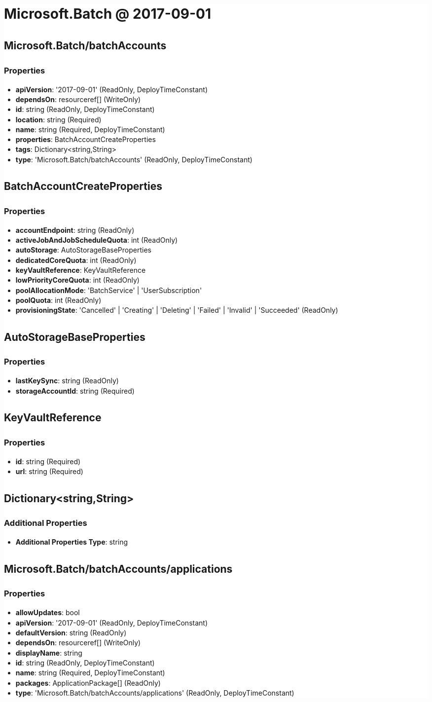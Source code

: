 # Microsoft.Batch @ 2017-09-01

## Microsoft.Batch/batchAccounts
### Properties
* **apiVersion**: '2017-09-01' (ReadOnly, DeployTimeConstant)
* **dependsOn**: resourceref[] (WriteOnly)
* **id**: string (ReadOnly, DeployTimeConstant)
* **location**: string (Required)
* **name**: string (Required, DeployTimeConstant)
* **properties**: BatchAccountCreateProperties
* **tags**: Dictionary<string,String>
* **type**: 'Microsoft.Batch/batchAccounts' (ReadOnly, DeployTimeConstant)

## BatchAccountCreateProperties
### Properties
* **accountEndpoint**: string (ReadOnly)
* **activeJobAndJobScheduleQuota**: int (ReadOnly)
* **autoStorage**: AutoStorageBaseProperties
* **dedicatedCoreQuota**: int (ReadOnly)
* **keyVaultReference**: KeyVaultReference
* **lowPriorityCoreQuota**: int (ReadOnly)
* **poolAllocationMode**: 'BatchService' | 'UserSubscription'
* **poolQuota**: int (ReadOnly)
* **provisioningState**: 'Cancelled' | 'Creating' | 'Deleting' | 'Failed' | 'Invalid' | 'Succeeded' (ReadOnly)

## AutoStorageBaseProperties
### Properties
* **lastKeySync**: string (ReadOnly)
* **storageAccountId**: string (Required)

## KeyVaultReference
### Properties
* **id**: string (Required)
* **url**: string (Required)

## Dictionary<string,String>
### Additional Properties
* **Additional Properties Type**: string

## Microsoft.Batch/batchAccounts/applications
### Properties
* **allowUpdates**: bool
* **apiVersion**: '2017-09-01' (ReadOnly, DeployTimeConstant)
* **defaultVersion**: string (ReadOnly)
* **dependsOn**: resourceref[] (WriteOnly)
* **displayName**: string
* **id**: string (ReadOnly, DeployTimeConstant)
* **name**: string (Required, DeployTimeConstant)
* **packages**: ApplicationPackage[] (ReadOnly)
* **type**: 'Microsoft.Batch/batchAccounts/applications' (ReadOnly, DeployTimeConstant)
